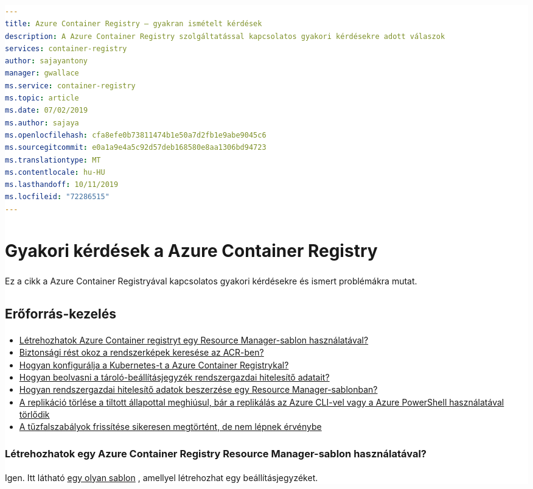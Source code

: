 ```yaml
---
title: Azure Container Registry – gyakran ismételt kérdések
description: A Azure Container Registry szolgáltatással kapcsolatos gyakori kérdésekre adott válaszok
services: container-registry
author: sajayantony
manager: gwallace
ms.service: container-registry
ms.topic: article
ms.date: 07/02/2019
ms.author: sajaya
ms.openlocfilehash: cfa8efe0b73811474b1e50a7d2fb1e9abe9045c6
ms.sourcegitcommit: e0a1a9e4a5c92d57deb168580e8aa1306bd94723
ms.translationtype: MT
ms.contentlocale: hu-HU
ms.lasthandoff: 10/11/2019
ms.locfileid: "72286515"
---
```

# <a name="frequently-asked-questions-about-azure-container-registry"></a>Gyakori kérdések a Azure Container Registry

Ez a cikk a Azure Container Registryával kapcsolatos gyakori kérdésekre és ismert problémákra mutat.

## <a name="resource-management"></a>Erőforrás-kezelés

- [Létrehozhatok Azure Container registryt egy Resource Manager-sablon használatával?](#can-i-create-an-azure-container-registry-using-a-resource-manager-template)
- [Biztonsági rést okoz a rendszerképek keresése az ACR-ben?](#is-there-security-vulnerability-scanning-for-images-in-acr)
- [Hogyan konfigurálja a Kubernetes-t a Azure Container Registrykal?](#how-do-i-configure-kubernetes-with-azure-container-registry)
- [Hogyan beolvasni a tároló-beállításjegyzék rendszergazdai hitelesítő adatait?](#how-do-i-get-admin-credentials-for-a-container-registry)
- [Hogyan rendszergazdai hitelesítő adatok beszerzése egy Resource Manager-sablonban?](#how-do-i-get-admin-credentials-in-a-resource-manager-template)
- [A replikáció törlése a tiltott állapottal meghiúsul, bár a replikálás az Azure CLI-vel vagy a Azure PowerShell használatával törlődik](#delete-of-replication-fails-with-forbidden-status-although-the-replication-gets-deleted-using-the-azure-cli-or-azure-powershell)
- [A tűzfalszabályok frissítése sikeresen megtörtént, de nem lépnek érvénybe](#firewall-rules-are-updated-successfully-but-they-do-not-take-effect)

### <a name="can-i-create-an-azure-container-registry-using-a-resource-manager-template"></a>Létrehozhatok egy Azure Container Registry Resource Manager-sablon használatával?

Igen. Itt látható [egy olyan sablon](https://github.com/Azure/azure-quickstart-templates/tree/master/101-container-registry) , amellyel létrehozhat egy beállításjegyzéket.

